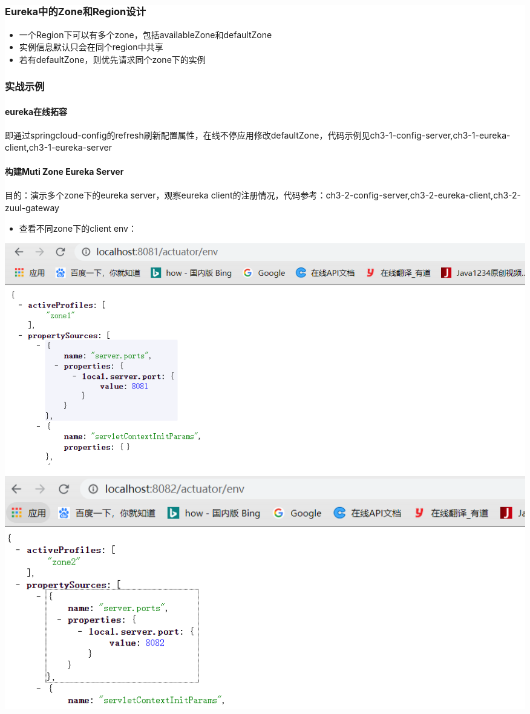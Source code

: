 

### Eureka中的Zone和Region设计

- 一个Region下可以有多个zone，包括availableZone和defaultZone
- 实例信息默认只会在同个region中共享
- 若有defaultZone，则优先请求同个zone下的实例



### 实战示例

#### eureka在线拓容

即通过springcloud-config的refresh刷新配置属性，在线不停应用修改defaultZone，代码示例见ch3-1-config-server,ch3-1-eureka-client,ch3-1-eureka-server



#### 构建Muti Zone Eureka Server

目的：演示多个zone下的eureka server，观察eureka client的注册情况，代码参考：ch3-2-config-server,ch3-2-eureka-client,ch3-2-zuul-gateway

- 查看不同zone下的client env：

![1586163783575](springcloud.assets\1586163783575.png)

![1586163768133](springcloud.assets\1586163768133.png)
